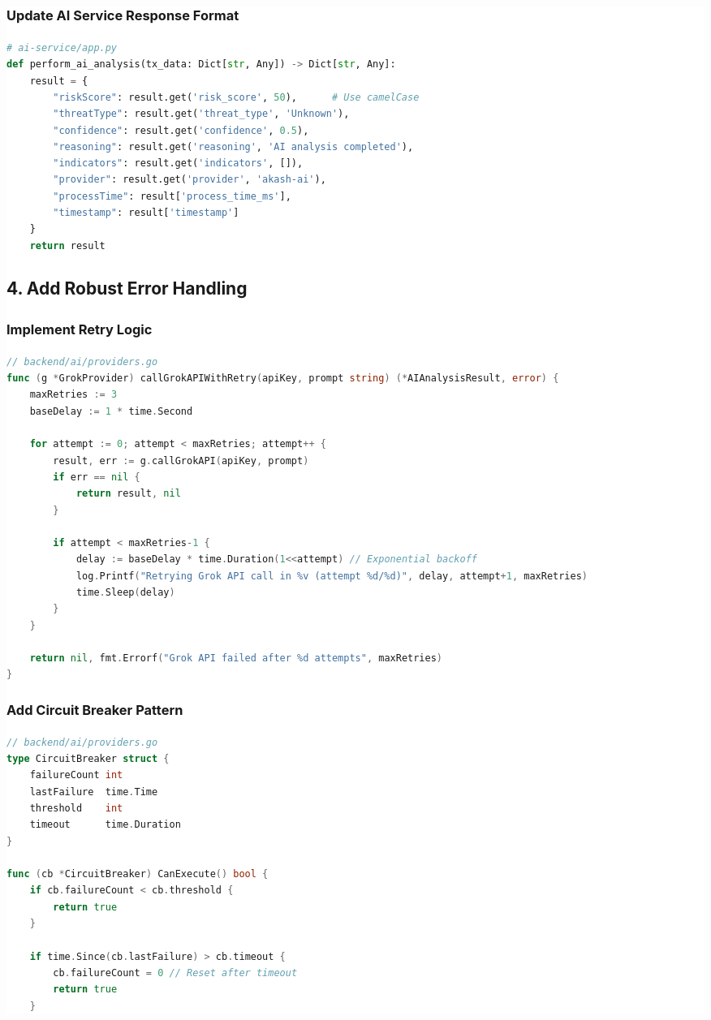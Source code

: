 ### **Update AI Service Response Format**
```python
# ai-service/app.py
def perform_ai_analysis(tx_data: Dict[str, Any]) -> Dict[str, Any]:
    result = {
        "riskScore": result.get('risk_score', 50),      # Use camelCase
        "threatType": result.get('threat_type', 'Unknown'),
        "confidence": result.get('confidence', 0.5),
        "reasoning": result.get('reasoning', 'AI analysis completed'),
        "indicators": result.get('indicators', []),
        "provider": result.get('provider', 'akash-ai'),
        "processTime": result['process_time_ms'],
        "timestamp": result['timestamp']
    }
    return result
```

## **4. Add Robust Error Handling**

### **Implement Retry Logic**
```go
// backend/ai/providers.go
func (g *GrokProvider) callGrokAPIWithRetry(apiKey, prompt string) (*AIAnalysisResult, error) {
    maxRetries := 3
    baseDelay := 1 * time.Second
    
    for attempt := 0; attempt < maxRetries; attempt++ {
        result, err := g.callGrokAPI(apiKey, prompt)
        if err == nil {
            return result, nil
        }
        
        if attempt < maxRetries-1 {
            delay := baseDelay * time.Duration(1<<attempt) // Exponential backoff
            log.Printf("Retrying Grok API call in %v (attempt %d/%d)", delay, attempt+1, maxRetries)
            time.Sleep(delay)
        }
    }
    
    return nil, fmt.Errorf("Grok API failed after %d attempts", maxRetries)
}
```

### **Add Circuit Breaker Pattern**
```go
// backend/ai/providers.go
type CircuitBreaker struct {
    failureCount int
    lastFailure  time.Time
    threshold    int
    timeout      time.Duration
}

func (cb *CircuitBreaker) CanExecute() bool {
    if cb.failureCount < cb.threshold {
        return true
    }
    
    if time.Since(cb.lastFailure) > cb.timeout {
        cb.failureCount = 0 // Reset after timeout
        return true
    }
```